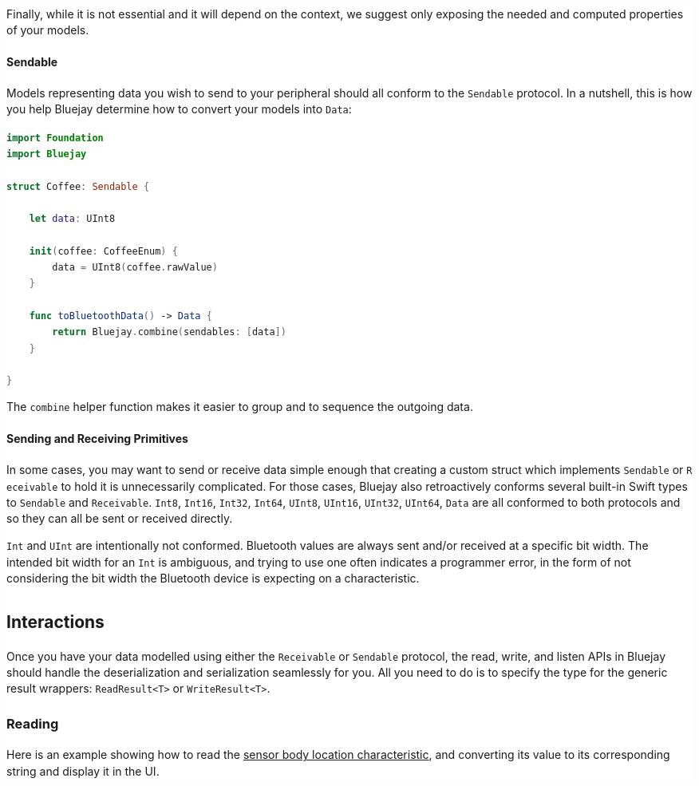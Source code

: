 Finally, while it is not essential and it will depend on the context, we suggest only exposing the needed and computed properties of your models.

#### Sendable

Models representing data you wish to send to your peripheral should all conform to the `Sendable` protocol. In a nutshell, this is how you help Bluejay determine how to convert your models into `Data`:

```swift
import Foundation
import Bluejay

struct Coffee: Sendable {

    let data: UInt8

    init(coffee: CoffeeEnum) {
        data = UInt8(coffee.rawValue)
    }

    func toBluetoothData() -> Data {
        return Bluejay.combine(sendables: [data])
    }

}
```

The `combine` helper function makes it easier to group and to sequence the outgoing data.

#### Sending and Receiving Primitives

In some cases, you may want to send or receive data simple enough that creating a custom struct which implements `Sendable` or `Receivable` to hold it is unnecessarily complicated. For those cases, Bluejay also retroactively conforms several built-in Swift types to `Sendable` and `Receivable`. `Int8`, `Int16`, `Int32`, `Int64`, `UInt8`, `UInt16`, `UInt32`, `UInt64`, `Data` are all conformed to both protocols and so they can all be sent or received directly.

`Int` and `UInt` are intentionally not conformed. Bluetooth values are always sent and/or received at a specific bit width. The intended bit width for an `Int` is ambiguous, and trying to use one often indicates a programmer error, in the form of not considering the bit width the Bluetooth device is expecting on a characteristic.

## Interactions

Once you have your data modelled using either the `Receivable` or `Sendable` protocol, the read, write, and listen APIs in Bluejay should handle the deserialization and serialization seamlessly for you. All you need to do is to specify the type for the generic result wrappers: `ReadResult<T>` or `WriteResult<T>`.

### Reading

Here is an example showing how to read the [sensor body location characteristic](https://www.bluetooth.com/specifications/gatt/viewer?attributeXmlFile=org.bluetooth.characteristic.body_sensor_location.xml), and converting its value to its corresponding string and display it in the UI.
